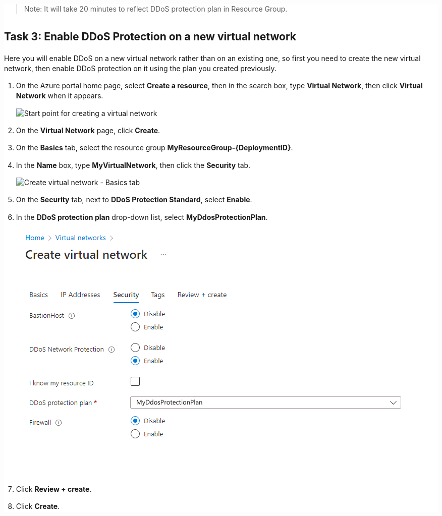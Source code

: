    >Note: It will take 20 minutes to reflect DDoS protection plan in Resource Group.

## Task 3: Enable DDoS Protection on a new virtual network

Here you will enable DDoS on a new virtual network rather than on an existing one, so first you need to create the new virtual network, then enable DDoS protection on it using the plan you created previously.

1. On the Azure portal home page, select **Create a resource**, then in the search box, type **Virtual Network**, then click **Virtual Network** when it appears.

   ![Start point for creating a virtual network](../media/create-virtual-network-basics-for-ddos-protection-start.png)

2. On the **Virtual Network** page, click **Create**.

3. On the **Basics** tab, select the resource group **MyResourceGroup-{DeploymentID}**.

4. In the **Name** box, type **MyVirtualNetwork**, then click the **Security** tab. 

   ![Create virtual network - Basics tab](../media/create-virtual-network-basics-for-ddos-protection.png)

5. On the **Security** tab, next to **DDoS Protection Standard**, select **Enable**.

6. In the **DDoS protection plan** drop-down list, select **MyDdosProtectionPlan**.

   ![Create virtual network - Security tab](../media/create-virtual-network-security-for-ddos-protection.png)

7. Click **Review + create**.

8. Click **Create**.
